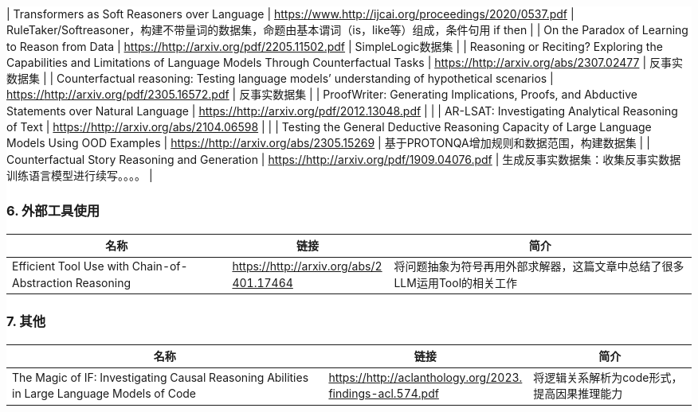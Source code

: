 | Transformers as Soft Reasoners over Language                                                                      | <a href="https://link.zhihu.com/?target=https%3A//www.ijcai.org/proceedings/2020/0537.pdf" class=" wrap external" target="_blank" rel="nofollow noreferrer" data-za-detail-view-id="1043">https://www.http://ijcai.org/proceedings/2020/0537.pdf</a>   | RuleTaker/Softreasoner，构建不带量词的数据集，命题由基本谓词（is，like等）组成，条件句用 if then |
| On the Paradox of Learning to Reason from Data                                                                    | <a href="https://link.zhihu.com/?target=https%3A//arxiv.org/pdf/2205.11502.pdf" class=" wrap external" target="_blank" rel="nofollow noreferrer" data-za-detail-view-id="1043">https://http://arxiv.org/pdf/2205.11502.pdf</a>                         | SimpleLogic数据集                                                     |
| Reasoning or Reciting? Exploring the Capabilities and Limitations of Language Models Through Counterfactual Tasks | <a href="https://link.zhihu.com/?target=https%3A//arxiv.org/abs/2307.02477" class=" wrap external" target="_blank" rel="nofollow noreferrer" data-za-detail-view-id="1043">https://http://arxiv.org/abs/2307.02477</a>                                 | 反事实数据集                                                             |
| Counterfactual reasoning: Testing language models’ understanding of hypothetical scenarios                        | <a href="https://link.zhihu.com/?target=https%3A//arxiv.org/pdf/2305.16572.pdf" class=" wrap external" target="_blank" rel="nofollow noreferrer" data-za-detail-view-id="1043">https://http://arxiv.org/pdf/2305.16572.pdf</a>                         | 反事实数据集                                                             |
| ProofWriter: Generating Implications, Proofs, and Abductive Statements over Natural Language                      | <a href="https://link.zhihu.com/?target=https%3A//arxiv.org/pdf/2012.13048.pdf" class=" wrap external" target="_blank" rel="nofollow noreferrer" data-za-detail-view-id="1043">https://http://arxiv.org/pdf/2012.13048.pdf</a>                         |                                                                    |
| AR-LSAT: Investigating Analytical Reasoning of Text                                                               | <a href="https://link.zhihu.com/?target=https%3A//arxiv.org/abs/2104.06598" class=" wrap external" target="_blank" rel="nofollow noreferrer" data-za-detail-view-id="1043">https://http://arxiv.org/abs/2104.06598</a>                                 |                                                                    |
| Testing the General Deductive Reasoning Capacity of Large Language Models Using OOD Examples                      | <a href="https://link.zhihu.com/?target=https%3A//arxiv.org/abs/2305.15269" class=" wrap external" target="_blank" rel="nofollow noreferrer" data-za-detail-view-id="1043">https://http://arxiv.org/abs/2305.15269</a>                                 | 基于PROTONQA增加规则和数据范围，构建数据集                                          |
| Counterfactual Story Reasoning and Generation                                                                     | <a href="https://link.zhihu.com/?target=https%3A//arxiv.org/pdf/1909.04076.pdf" class=" wrap external" target="_blank" rel="nofollow noreferrer" data-za-detail-view-id="1043">https://http://arxiv.org/pdf/1909.04076.pdf</a>                         | 生成反事实数据集：收集反事实数据训练语言模型进行续写。。。。                                     |




### 6. 外部工具使用

| 名称                                                     | 链接                                                                                                                                                                                                                     | 简介                                       |
| ------------------------------------------------------ | ---------------------------------------------------------------------------------------------------------------------------------------------------------------------------------------------------------------------- | ---------------------------------------- |
| Efficient Tool Use with Chain-of-Abstraction Reasoning | <a href="https://link.zhihu.com/?target=https%3A//arxiv.org/abs/2401.17464" class=" wrap external" target="_blank" rel="nofollow noreferrer" data-za-detail-view-id="1043">https://http://arxiv.org/abs/2401.17464</a> | 将问题抽象为符号再用外部求解器，这篇文章中总结了很多LLM运用Tool的相关工作 |

### 7. 其他

| 名称                                                                                                 | 链接                                                                                                                                                                                                                                                             | 简介                                                                                       |
| -------------------------------------------------------------------------------------------------- | -------------------------------------------------------------------------------------------------------------------------------------------------------------------------------------------------------------------------------------------------------------- | ---------------------------------------------------------------------------------------- |
| The Magic of IF: Investigating Causal Reasoning Abilities in Large Language Models of Code         | <a href="https://link.zhihu.com/?target=https%3A//aclanthology.org/2023.findings-acl.574.pdf" class=" wrap external" target="_blank" rel="nofollow noreferrer" data-za-detail-view-id="1043">https://http://aclanthology.org/2023.findings-acl.574.pdf</a>     | 将逻辑关系解析为code形式，提高因果推理能力                                                                  |